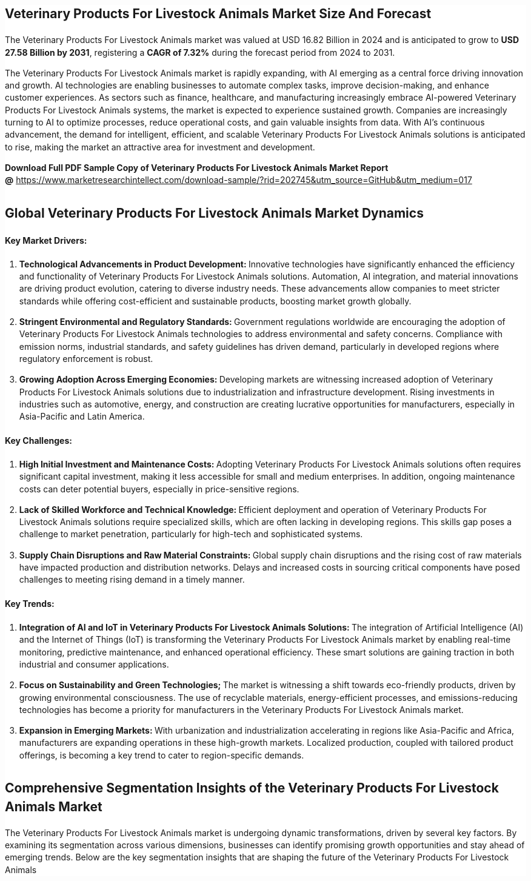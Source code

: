 <h2>Veterinary Products For Livestock Animals Market Size And Forecast</h2><p>The Veterinary Products For Livestock Animals market was valued at USD 16.82 Billion in 2024 and is anticipated to grow to <strong>USD 27.58 Billion by 2031</strong>, registering a <strong>CAGR of 7.32%</strong> during the forecast period from 2024 to 2031.</p><p>The Veterinary Products For Livestock Animals market is rapidly expanding, with AI emerging as a central force driving innovation and growth. AI technologies are enabling businesses to automate complex tasks, improve decision-making, and enhance customer experiences. As sectors such as finance, healthcare, and manufacturing increasingly embrace AI-powered Veterinary Products For Livestock Animals systems, the market is expected to experience sustained growth. Companies are increasingly turning to AI to optimize processes, reduce operational costs, and gain valuable insights from data. With AI’s continuous advancement, the demand for intelligent, efficient, and scalable Veterinary Products For Livestock Animals solutions is anticipated to rise, making the market an attractive area for investment and development.</p><p><strong>Download Full PDF Sample Copy of Veterinary Products For Livestock Animals Market Report @</strong>&nbsp;<a href="https://www.marketresearchintellect.com/download-sample/?rid=202745&amp;utm_source=GitHub&amp;utm_medium=017">https://www.marketresearchintellect.com/download-sample/?rid=202745&amp;utm_source=GitHub&amp;utm_medium=017</a></p><h2>Global Veterinary Products For Livestock Animals Market Dynamics</h2><h4><strong>Key Market Drivers:</strong></h4><ol><li><p><strong>Technological Advancements in Product Development:&nbsp;</strong>Innovative technologies have significantly enhanced the efficiency and functionality of Veterinary Products For Livestock Animals solutions. Automation, AI integration, and material innovations are driving product evolution, catering to diverse industry needs. These advancements allow companies to meet stricter standards while offering cost-efficient and sustainable products, boosting market growth globally.</p></li><li><p><strong>Stringent Environmental and Regulatory Standards:&nbsp;</strong>Government regulations worldwide are encouraging the adoption of Veterinary Products For Livestock Animals technologies to address environmental and safety concerns. Compliance with emission norms, industrial standards, and safety guidelines has driven demand, particularly in developed regions where regulatory enforcement is robust.</p></li><li><p><strong>Growing Adoption Across Emerging Economies:&nbsp;</strong>Developing markets are witnessing increased adoption of Veterinary Products For Livestock Animals solutions due to industrialization and infrastructure development. Rising investments in industries such as automotive, energy, and construction are creating lucrative opportunities for manufacturers, especially in Asia-Pacific and Latin America.</p></li></ol><h4><strong>Key Challenges:</strong></h4><ol><li><p><strong>High Initial Investment and Maintenance Costs:&nbsp;</strong>Adopting Veterinary Products For Livestock Animals solutions often requires significant capital investment, making it less accessible for small and medium enterprises. In addition, ongoing maintenance costs can deter potential buyers, especially in price-sensitive regions.</p></li><li><p><strong>Lack of Skilled Workforce and Technical Knowledge:&nbsp;</strong>Efficient deployment and operation of Veterinary Products For Livestock Animals solutions require specialized skills, which are often lacking in developing regions. This skills gap poses a challenge to market penetration, particularly for high-tech and sophisticated systems.</p></li><li><p><strong>Supply Chain Disruptions and Raw Material Constraints:&nbsp;</strong>Global supply chain disruptions and the rising cost of raw materials have impacted production and distribution networks. Delays and increased costs in sourcing critical components have posed challenges to meeting rising demand in a timely manner.</p></li></ol><h4><strong>Key Trends:</strong></h4><ol><li><p><strong>Integration of AI and IoT in Veterinary Products For Livestock Animals Solutions:&nbsp;</strong>The integration of Artificial Intelligence (AI) and the Internet of Things (IoT) is transforming the Veterinary Products For Livestock Animals market by enabling real-time monitoring, predictive maintenance, and enhanced operational efficiency. These smart solutions are gaining traction in both industrial and consumer applications.</p></li><li><p><strong>Focus on Sustainability and Green Technologies;&nbsp;</strong>The market is witnessing a shift towards eco-friendly products, driven by growing environmental consciousness. The use of recyclable materials, energy-efficient processes, and emissions-reducing technologies has become a priority for manufacturers in the Veterinary Products For Livestock Animals market.</p></li><li><p><strong>Expansion in Emerging Markets:&nbsp;</strong>With urbanization and industrialization accelerating in regions like Asia-Pacific and Africa, manufacturers are expanding operations in these high-growth markets. Localized production, coupled with tailored product offerings, is becoming a key trend to cater to region-specific demands.</p></li></ol><div class="article-main__content" data-test-id="publishing-text-block"><h2>Comprehensive Segmentation Insights of the Veterinary Products For Livestock Animals Market</h2><p>The Veterinary Products For Livestock Animals market is undergoing dynamic transformations, driven by several key factors. By examining its segmentation across various dimensions, businesses can identify promising growth opportunities and stay ahead of emerging trends. Below are the key segmentation insights that are shaping the future of the Veterinary Products For Livestock Animals